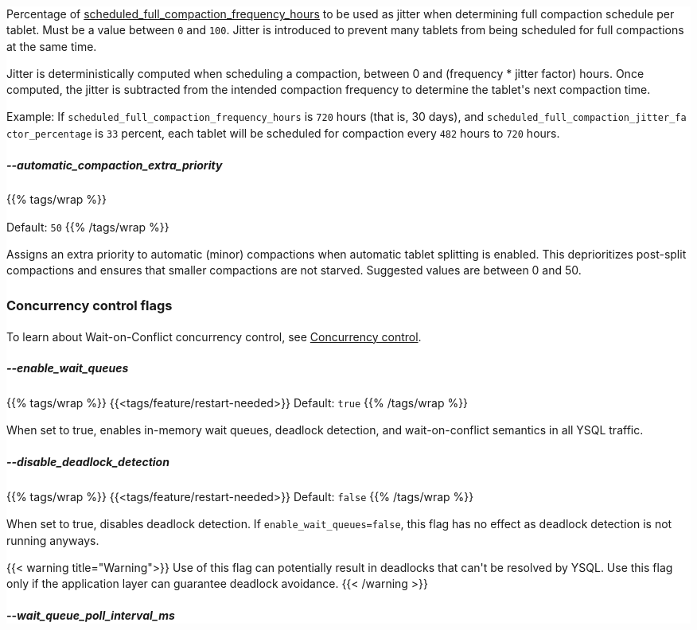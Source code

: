 Percentage of [scheduled_full_compaction_frequency_hours](#scheduled-full-compaction-frequency-hours) to be used as jitter when determining full compaction schedule per tablet. Must be a value between `0` and `100`. Jitter is introduced to prevent many tablets from being scheduled for full compactions at the same time.

Jitter is deterministically computed when scheduling a compaction, between 0 and (frequency * jitter factor) hours. Once computed, the jitter is subtracted from the intended compaction frequency to determine the tablet's next compaction time.

Example: If `scheduled_full_compaction_frequency_hours` is `720` hours (that is, 30 days), and `scheduled_full_compaction_jitter_factor_percentage` is `33` percent, each tablet will be scheduled for compaction every `482` hours to `720` hours.

##### --automatic_compaction_extra_priority

{{% tags/wrap %}}


Default: `50`
{{% /tags/wrap %}}

Assigns an extra priority to automatic (minor) compactions when automatic tablet splitting is enabled. This deprioritizes post-split compactions and ensures that smaller compactions are not starved. Suggested values are between 0 and 50.

### Concurrency control flags

To learn about Wait-on-Conflict concurrency control, see [Concurrency control](../../../architecture/transactions/concurrency-control/).

##### --enable_wait_queues

{{% tags/wrap %}}
{{<tags/feature/restart-needed>}}
Default: `true`
{{% /tags/wrap %}}

When set to true, enables in-memory wait queues, deadlock detection, and wait-on-conflict semantics in all YSQL traffic.

##### --disable_deadlock_detection

{{% tags/wrap %}}
{{<tags/feature/restart-needed>}}
Default: `false`
{{% /tags/wrap %}}

When set to true, disables deadlock detection. If `enable_wait_queues=false`, this flag has no effect as deadlock detection is not running anyways.

{{< warning title="Warning">}}
Use of this flag can potentially result in deadlocks that can't be resolved by YSQL. Use this flag only if the application layer can guarantee deadlock avoidance.
{{< /warning >}}

##### --wait_queue_poll_interval_ms
